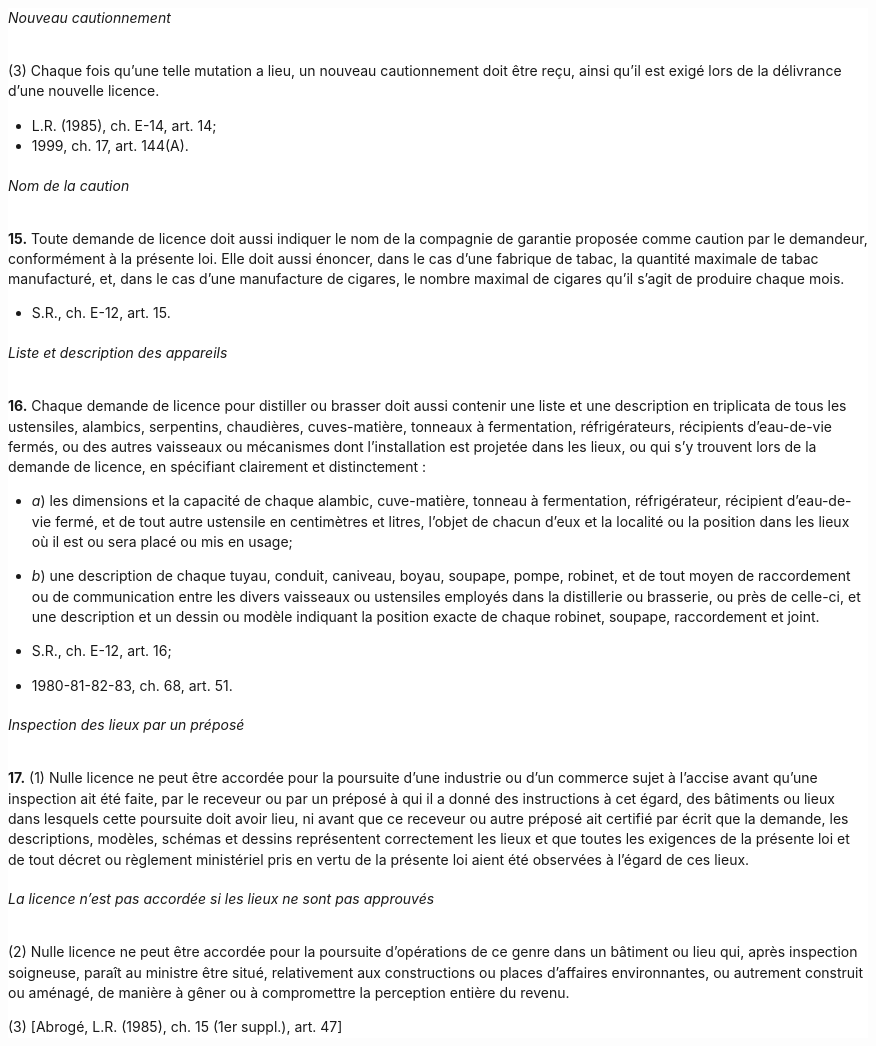 ###### Nouveau cautionnement

(3) Chaque fois qu’une telle mutation a lieu, un nouveau cautionnement doit être reçu, ainsi qu’il est exigé lors de la délivrance d’une nouvelle licence.

  * L.R. (1985), ch. E-14, art. 14;
  * 1999, ch. 17, art. 144(A).

###### Nom de la caution

**15.** Toute demande de licence doit aussi indiquer le nom de la compagnie de garantie proposée comme caution par le demandeur, conformément à la présente loi. Elle doit aussi énoncer, dans le cas d’une fabrique de tabac, la quantité maximale de tabac manufacturé, et, dans le cas d’une manufacture de cigares, le nombre maximal de cigares qu’il s’agit de produire chaque mois.

  * S.R., ch. E-12, art. 15.

###### Liste et description des appareils

**16.** Chaque demande de licence pour distiller ou brasser doit aussi contenir une liste et une description en triplicata de tous les ustensiles, alambics, serpentins, chaudières, cuves-matière, tonneaux à fermentation, réfrigérateurs, récipients d’eau-de-vie fermés, ou des autres vaisseaux ou mécanismes dont l’installation est projetée dans les lieux, ou qui s’y trouvent lors de la demande de licence, en spécifiant clairement et distinctement :

  * _a_) les dimensions et la capacité de chaque alambic, cuve-matière, tonneau à fermentation, réfrigérateur, récipient d’eau-de-vie fermé, et de tout autre ustensile en centimètres et litres, l’objet de chacun d’eux et la localité ou la position dans les lieux où il est ou sera placé ou mis en usage;

  * _b_) une description de chaque tuyau, conduit, caniveau, boyau, soupape, pompe, robinet, et de tout moyen de raccordement ou de communication entre les divers vaisseaux ou ustensiles employés dans la distillerie ou brasserie, ou près de celle-ci, et une description et un dessin ou modèle indiquant la position exacte de chaque robinet, soupape, raccordement et joint.

  * S.R., ch. E-12, art. 16;
  * 1980-81-82-83, ch. 68, art. 51.

###### Inspection des lieux par un préposé

**17.** (1) Nulle licence ne peut être accordée pour la poursuite d’une industrie ou d’un commerce sujet à l’accise avant qu’une inspection ait été faite, par le receveur ou par un préposé à qui il a donné des instructions à cet égard, des bâtiments ou lieux dans lesquels cette poursuite doit avoir lieu, ni avant que ce receveur ou autre préposé ait certifié par écrit que la demande, les descriptions, modèles, schémas et dessins représentent correctement les lieux et que toutes les exigences de la présente loi et de tout décret ou règlement ministériel pris en vertu de la présente loi aient été observées à l’égard de ces lieux.

###### La licence n’est pas accordée si les lieux ne sont pas approuvés

(2) Nulle licence ne peut être accordée pour la poursuite d’opérations de ce genre dans un bâtiment ou lieu qui, après inspection soigneuse, paraît au ministre être situé, relativement aux constructions ou places d’affaires environnantes, ou autrement construit ou aménagé, de manière à gêner ou à compromettre la perception entière du revenu.

(3) [Abrogé, L.R. (1985), ch. 15 (1er suppl.), art. 47]
